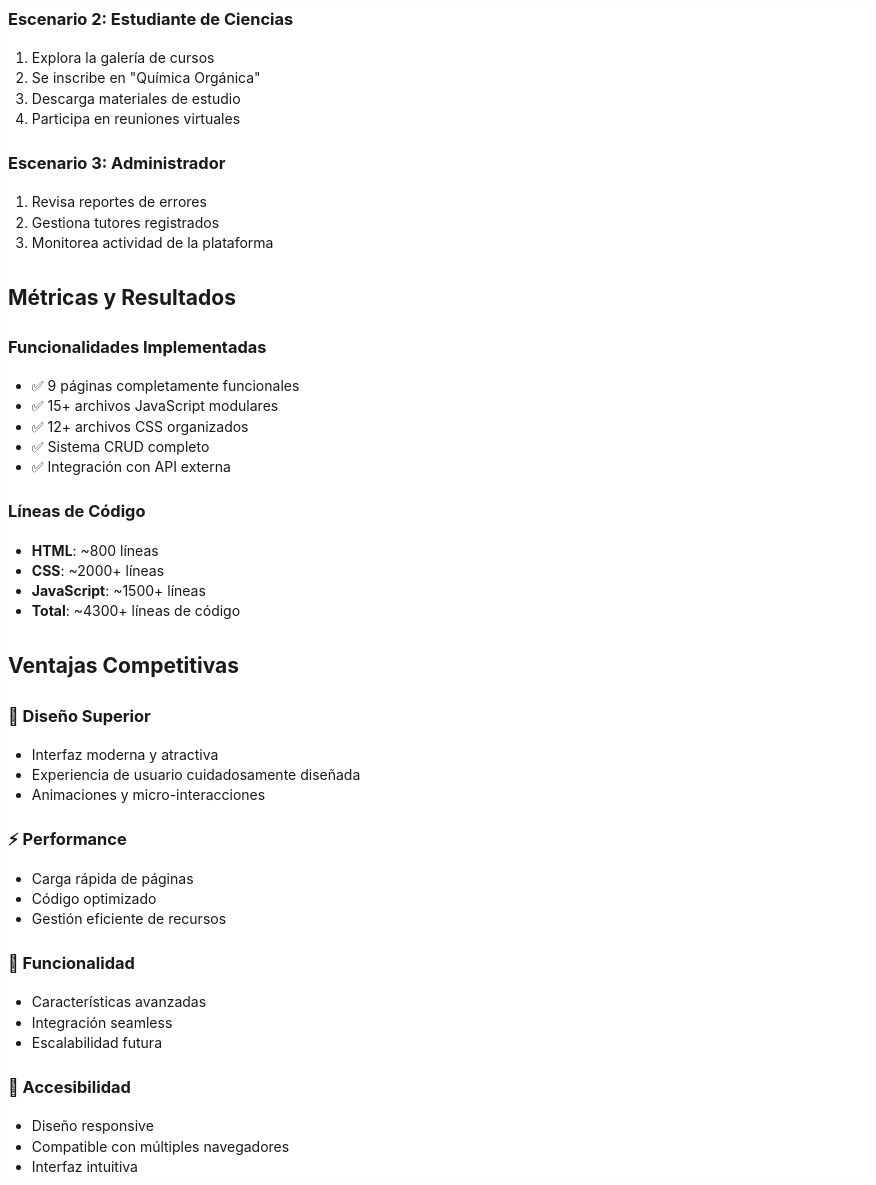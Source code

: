 ### Escenario 2: Estudiante de Ciencias
1. Explora la galería de cursos
2. Se inscribe en "Química Orgánica"
3. Descarga materiales de estudio
4. Participa en reuniones virtuales

### Escenario 3: Administrador
1. Revisa reportes de errores
2. Gestiona tutores registrados
3. Monitorea actividad de la plataforma

## Métricas y Resultados

### Funcionalidades Implementadas
- ✅ 9 páginas completamente funcionales
- ✅ 15+ archivos JavaScript modulares
- ✅ 12+ archivos CSS organizados
- ✅ Sistema CRUD completo
- ✅ Integración con API externa

### Líneas de Código
- **HTML**: ~800 líneas
- **CSS**: ~2000+ líneas
- **JavaScript**: ~1500+ líneas
- **Total**: ~4300+ líneas de código

## Ventajas Competitivas

### 🎨 Diseño Superior
- Interfaz moderna y atractiva
- Experiencia de usuario cuidadosamente diseñada
- Animaciones y micro-interacciones

### ⚡ Performance
- Carga rápida de páginas
- Código optimizado
- Gestión eficiente de recursos

### 🔧 Funcionalidad
- Características avanzadas
- Integración seamless
- Escalabilidad futura

### 📱 Accesibilidad
- Diseño responsive
- Compatible con múltiples navegadores
- Interfaz intuitiva
